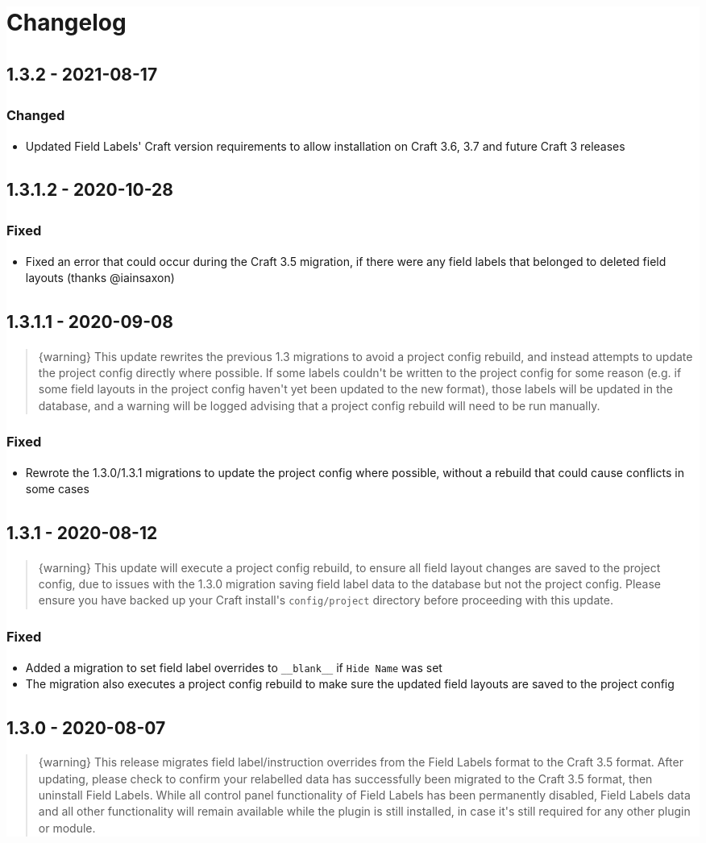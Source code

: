 # Changelog

## 1.3.2 - 2021-08-17

### Changed
- Updated Field Labels' Craft version requirements to allow installation on Craft 3.6, 3.7 and future Craft 3 releases

## 1.3.1.2 - 2020-10-28

### Fixed
- Fixed an error that could occur during the Craft 3.5 migration, if there were any field labels that belonged to deleted field layouts (thanks @iainsaxon)

## 1.3.1.1 - 2020-09-08

> {warning} This update rewrites the previous 1.3 migrations to avoid a project config rebuild, and instead attempts to update the project config directly where possible.  If some labels couldn't be written to the project config for some reason (e.g. if some field layouts in the project config haven't yet been updated to the new format), those labels will be updated in the database, and a warning will be logged advising that a project config rebuild will need to be run manually.

### Fixed
- Rewrote the 1.3.0/1.3.1 migrations to update the project config where possible, without a rebuild that could cause conflicts in some cases

## 1.3.1 - 2020-08-12

> {warning} This update will execute a project config rebuild, to ensure all field layout changes are saved to the project config, due to issues with the 1.3.0 migration saving field label data to the database but not the project config.  Please ensure you have backed up your Craft install's `config/project` directory before proceeding with this update.

### Fixed
- Added a migration to set field label overrides to `__blank__` if `Hide Name` was set
- The migration also executes a project config rebuild to make sure the updated field layouts are saved to the project config

## 1.3.0 - 2020-08-07

> {warning} This release migrates field label/instruction overrides from the Field Labels format to the Craft 3.5 format.  After updating, please check to confirm your relabelled data has successfully been migrated to the Craft 3.5 format, then uninstall Field Labels.  While all control panel functionality of Field Labels has been permanently disabled, Field Labels data and all other functionality will remain available while the plugin is still installed, in case it's still required for any other plugin or module.
